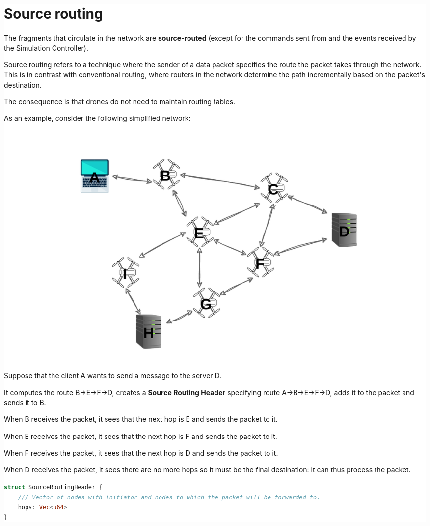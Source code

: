 # Source routing

The fragments that circulate in the network are **source-routed** (except for the commands sent from and the events received by the Simulation Controller).

Source routing refers to a technique where the sender of a data packet specifies the route the packet takes through the network. This is in contrast with conventional routing, where routers in the network determine the path incrementally based on the packet's destination.

The consequence is that drones do not need to maintain routing tables.

As an example, consider the following simplified network:

![constellation](costellation.png)

Suppose that the client A wants to send a message to the server D.

It computes the route B→E→F→D, creates a **Source Routing Header** specifying route A→B→E→F→D, adds it to the packet and sends it to B.

When B receives the packet, it sees that the next hop is E and sends the packet to it.

When E receives the packet, it sees that the next hop is F and sends the packet to it.

When F receives the packet, it sees that the next hop is D and sends the packet to it.

When D receives the packet, it sees there are no more hops so it must be the final destination: it can thus process the packet.

```rust
struct SourceRoutingHeader {
	/// Vector of nodes with initiator and nodes to which the packet will be forwarded to.
	hops: Vec<u64>
}
```
